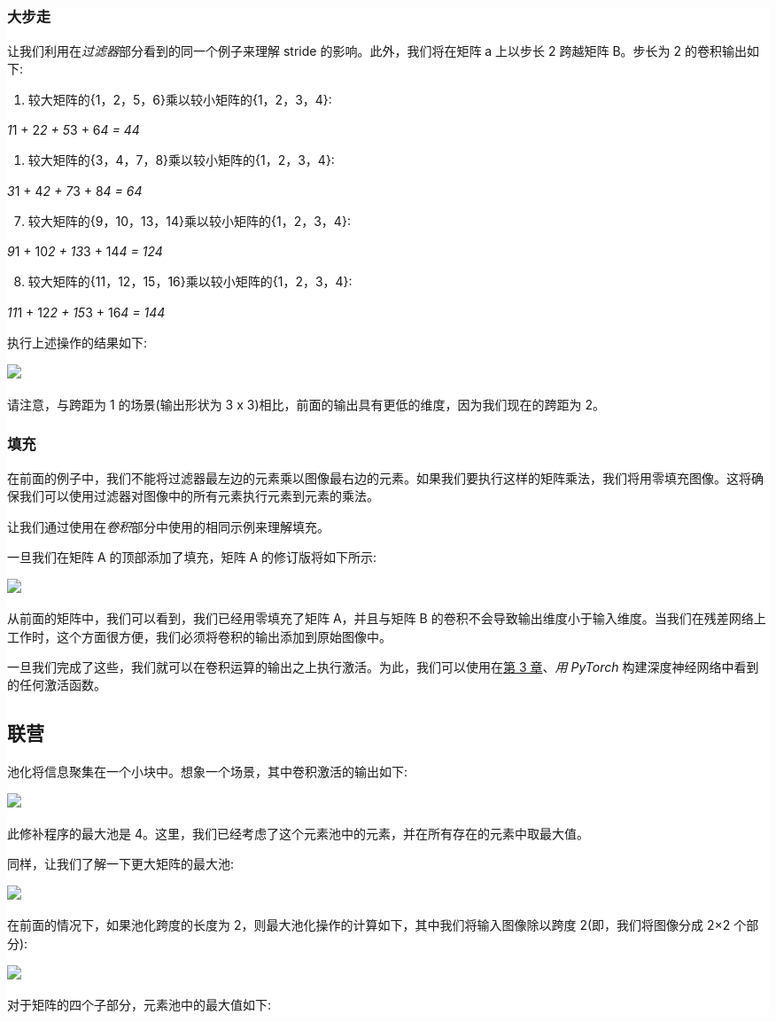 ### **大步走**

让我们利用在*过滤器*部分看到的同一个例子来理解 stride 的影响。此外，我们将在矩阵 a 上以步长 2 跨越矩阵 B。步长为 2 的卷积输出如下:

1.  较大矩阵的{1，2，5，6}乘以较小矩阵的{1，2，3，4}:

*1*1 + 2*2 + 5*3 + 6*4 = 44*

1.  较大矩阵的{3，4，7，8}乘以较小矩阵的{1，2，3，4}:

*3*1 + 4*2 + 7*3 + 8*4 = 64*

7.  较大矩阵的{9，10，13，14}乘以较小矩阵的{1，2，3，4}:

*9*1 + 10*2 + 13*3 + 14*4 = 124*

8.  较大矩阵的{11，12，15，16}乘以较小矩阵的{1，2，3，4}:

*11*1 + 12*2 + 15*3 + 16*4 = 144*

执行上述操作的结果如下:

![](assets/188358bb-a3a5-460d-904a-ebd281af9652.png)

请注意，与跨距为 1 的场景(输出形状为 3 x 3)相比，前面的输出具有更低的维度，因为我们现在的跨距为 2。

### **填充**

在前面的例子中，我们不能将过滤器最左边的元素乘以图像最右边的元素。如果我们要执行这样的矩阵乘法，我们将用零填充图像。这将确保我们可以使用过滤器对图像中的所有元素执行元素到元素的乘法。

让我们通过使用在*卷积*部分中使用的相同示例来理解填充。

一旦我们在矩阵 A 的顶部添加了填充，矩阵 A 的修订版将如下所示:

![](assets/d271157f-2c54-4a84-bb0a-bda9d43a361a.png)

从前面的矩阵中，我们可以看到，我们已经用零填充了矩阵 A，并且与矩阵 B 的卷积不会导致输出维度小于输入维度。当我们在残差网络上工作时，这个方面很方便，我们必须将卷积的输出添加到原始图像中。

一旦我们完成了这些，我们就可以在卷积运算的输出之上执行激活。为此，我们可以使用在[第 3 章](067f7e89-9e76-4179-879d-c125f8968d25.xhtml)、*用 PyTorch* 构建深度神经网络中看到的任何激活函数。

## 联营

池化将信息聚集在一个小块中。想象一个场景，其中卷积激活的输出如下:

![](assets/0c0b76fc-61ef-4876-b32c-d7d262a6bfe7.png)

此修补程序的最大池是 4。这里，我们已经考虑了这个元素池中的元素，并在所有存在的元素中取最大值。

同样，让我们了解一下更大矩阵的最大池:

![](assets/f6c082bc-6632-4852-aa77-60fe7ad2eaa0.png)

在前面的情况下，如果池化跨度的长度为 2，则最大池化操作的计算如下，其中我们将输入图像除以跨度 2(即，我们将图像分成 2×2 个部分):

![](assets/bbe9b066-073b-494f-98b7-6489e938817c.png)

对于矩阵的四个子部分，元素池中的最大值如下:
